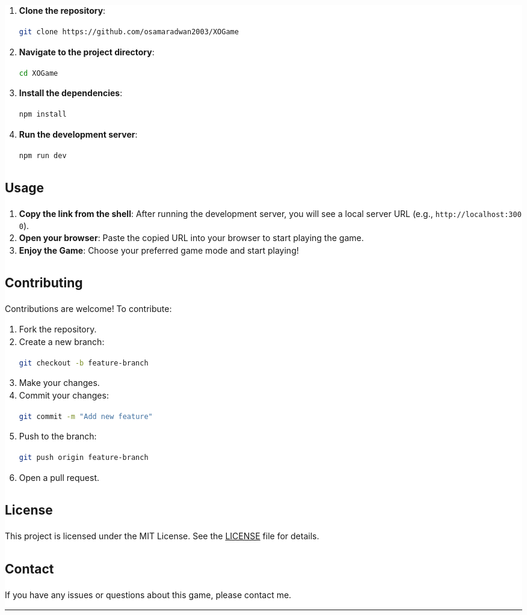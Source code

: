1. **Clone the repository**:
   ```sh
   git clone https://github.com/osamaradwan2003/XOGame
   ```
2. **Navigate to the project directory**:
   ```sh
   cd XOGame
   ```
3. **Install the dependencies**:
   ```sh
   npm install
   ```
4. **Run the development server**:
   ```sh
   npm run dev
   ```

## Usage

1. **Copy the link from the shell**: After running the development server, you will see a local server URL (e.g., `http://localhost:3000`).
2. **Open your browser**: Paste the copied URL into your browser to start playing the game.
3. **Enjoy the Game**: Choose your preferred game mode and start playing!

## Contributing

Contributions are welcome! To contribute:

1. Fork the repository.
2. Create a new branch:
   ```sh
   git checkout -b feature-branch
   ```
3. Make your changes.
4. Commit your changes:
   ```sh
   git commit -m "Add new feature"
   ```
5. Push to the branch:
   ```sh
   git push origin feature-branch
   ```
6. Open a pull request.

## License

This project is licensed under the MIT License. See the [LICENSE](LICENSE) file for details.

## Contact

If you have any issues or questions about this game, please contact me.

---
